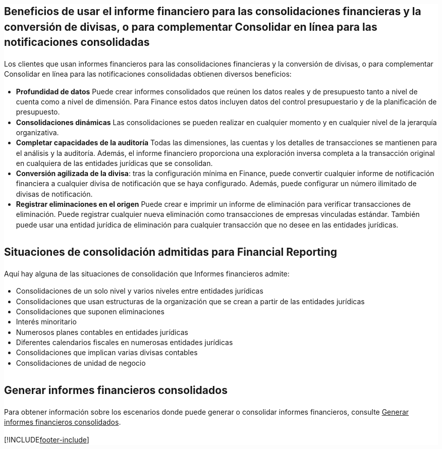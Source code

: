 ## <a name="benefits-of-using-financial-reporting-for-financial-consolidations-and-currency-translation-or-to-complement-consolidate-online-for-consolidated-reporting"></a>Beneficios de usar el informe financiero para las consolidaciones financieras y la conversión de divisas, o para complementar Consolidar en línea para las notificaciones consolidadas
Los clientes que usan informes financieros para las consolidaciones financieras y la conversión de divisas, o para complementar Consolidar en línea para las notificaciones consolidadas obtienen diversos beneficios:

- **Profundidad de datos** Puede crear informes consolidados que reúnen los datos reales y de presupuesto tanto a nivel de cuenta como a nivel de dimensión. Para Finance estos datos incluyen datos del control presupuestario y de la planificación de presupuesto.
- **Consolidaciones dinámicas** Las consolidaciones se pueden realizar en cualquier momento y en cualquier nivel de la jerarquía organizativa.
- **Completar capacidades de la auditoría** Todas las dimensiones, las cuentas y los detalles de transacciones se mantienen para el análisis y la auditoría. Además, el informe financiero proporciona una exploración inversa completa a la transacción original en cualquiera de las entidades jurídicas que se consolidan.
- **Conversión agilizada de la divisa**: tras la configuración mínima en Finance, puede convertir cualquier informe de notificación financiera a cualquier divisa de notificación que se haya configurado. Además, puede configurar un número ilimitado de divisas de notificación.
- **Registrar eliminaciones en el origen** Puede crear e imprimir un informe de eliminación para verificar transacciones de eliminación. Puede registrar cualquier nueva eliminación como transacciones de empresas vinculadas estándar. También puede usar una entidad jurídica de eliminación para cualquier transacción que no desee en las entidades jurídicas.

## <a name="supported-consolidation-scenarios-for-financial-reporting"></a>Situaciones de consolidación admitidas para Financial Reporting

Aquí hay alguna de las situaciones de consolidación que Informes financieros admite:

- Consolidaciones de un solo nivel y varios niveles entre entidades jurídicas
- Consolidaciones que usan estructuras de la organización que se crean a partir de las entidades jurídicas
- Consolidaciones que suponen eliminaciones
- Interés minoritario
- Numerosos planes contables en entidades jurídicas
- Diferentes calendarios fiscales en numerosas entidades jurídicas
- Consolidaciones que implican varias divisas contables
- Consolidaciones de unidad de negocio

## <a name="generating-consolidated-financial-statements"></a>Generar informes financieros consolidados
Para obtener información sobre los escenarios donde puede generar o consolidar informes financieros, consulte [Generar informes financieros consolidados](./generating-consolidated-financial-statements.md).


[!INCLUDE[footer-include](../../includes/footer-banner.md)]
